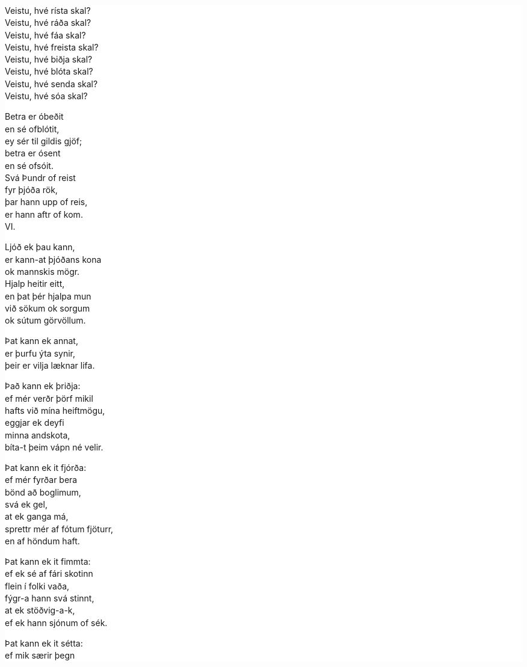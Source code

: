 <p>
Veistu, hvé rísta skal?<br/>
Veistu, hvé ráða skal?<br/>
Veistu, hvé fáa skal?<br/>
Veistu, hvé freista skal?<br/>
Veistu, hvé biðja skal?<br/>
Veistu, hvé blóta skal?<br/>
Veistu, hvé senda skal?<br/>
Veistu, hvé sóa skal?
</p>
<p>
Betra er óbeðit<br/>
en sé ofblótit,<br/>
ey sér til gildis gjöf;<br/>
betra er ósent<br/>
en sé ofsóit.<br/>
Svá Þundr of reist<br/>
fyr þjóða rök,<br/>
þar hann upp of reis,<br/>
er hann aftr of kom.<br/>
VI.
</p>
<p>
Ljóð ek þau kann,<br/>
er kann-at þjóðans kona<br/>
ok mannskis mögr.<br/>
Hjalp heitir eitt,<br/>
en þat þér hjalpa mun<br/>
við sökum ok sorgum<br/>
ok sútum görvöllum.
</p>
<p>
Þat kann ek annat,<br/>
er þurfu ýta synir,<br/>
þeir er vilja læknar lifa.
</p>
<p>
Það kann ek þriðja:<br/>
ef mér verðr þörf mikil<br/>
hafts við mína heiftmögu,<br/>
eggjar ek deyfi<br/>
minna andskota,<br/>
bíta-t þeim vápn né velir.
</p>
<p>
Þat kann ek it fjórða:<br/>
ef mér fyrðar bera<br/>
bönd að boglimum,<br/>
svá ek gel,<br/>
at ek ganga má,<br/>
sprettr mér af fótum fjöturr,<br/>
en af höndum haft.
</p>
<p>
Þat kann ek it fimmta:<br/>
ef ek sé af fári skotinn<br/>
flein í folki vaða,<br/>
fýgr-a hann svá stinnt,<br/>
at ek stöðvig-a-k,<br/>
ef ek hann sjónum of sék.
</p>
<p>
Þat kann ek it sétta:<br/>
ef mik særir þegn<br/>
